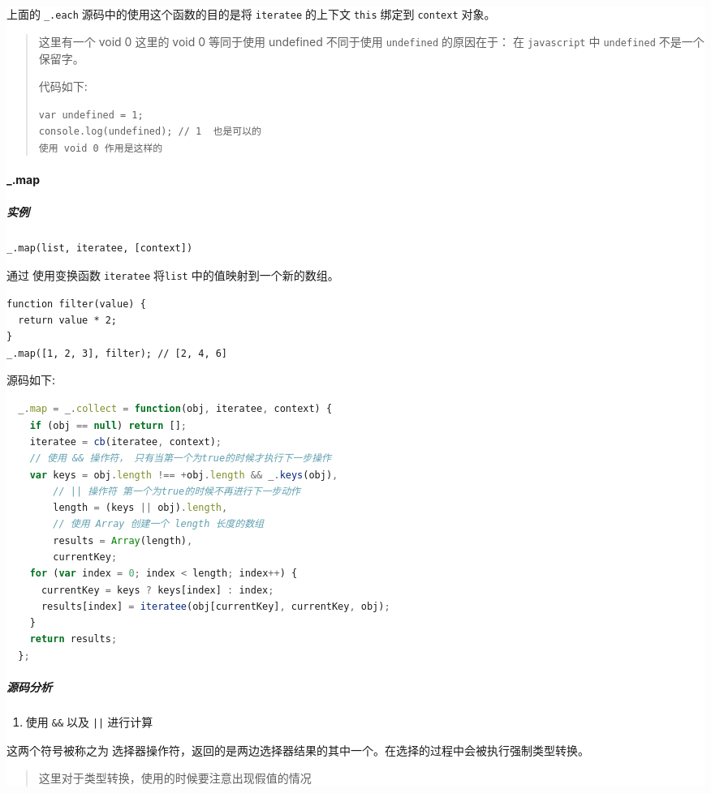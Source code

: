 
   上面的 `_.each` 源码中的使用这个函数的目的是将 `iteratee` 的上下文 `this` 绑定到 `context` 对象。

   >这里有一个 void 0 这里的 void 0 等同于使用 undefined  不同于使用 `undefined` 的原因在于： 在 `javascript` 中 `undefined` 不是一个保留字。
   >
   >代码如下:
   >
   >```
   >var undefined = 1;
   >console.log(undefined); // 1  也是可以的
   >使用 void 0 作用是这样的
   >```

#### _.map

##### 实例

`_.map(list, iteratee, [context])`

通过 使用变换函数 `iteratee` 将`list` 中的值映射到一个新的数组。

```
function filter(value) {
  return value * 2;
}
_.map([1, 2, 3], filter); // [2, 4, 6]
```

源码如下:

```javascript
  _.map = _.collect = function(obj, iteratee, context) {
    if (obj == null) return [];
    iteratee = cb(iteratee, context);
    // 使用 && 操作符， 只有当第一个为true的时候才执行下一步操作
    var keys = obj.length !== +obj.length && _.keys(obj),
        // || 操作符 第一个为true的时候不再进行下一步动作
        length = (keys || obj).length,
        // 使用 Array 创建一个 length 长度的数组
        results = Array(length),
        currentKey;
    for (var index = 0; index < length; index++) {
      currentKey = keys ? keys[index] : index;
      results[index] = iteratee(obj[currentKey], currentKey, obj);
    }
    return results;
  };
```

##### 源码分析

1.  使用 `&&` 以及 `||` 进行计算

   这两个符号被称之为 选择器操作符，返回的是两边选择器结果的其中一个。在选择的过程中会被执行强制类型转换。

   > 这里对于类型转换，使用的时候要注意出现假值的情况
